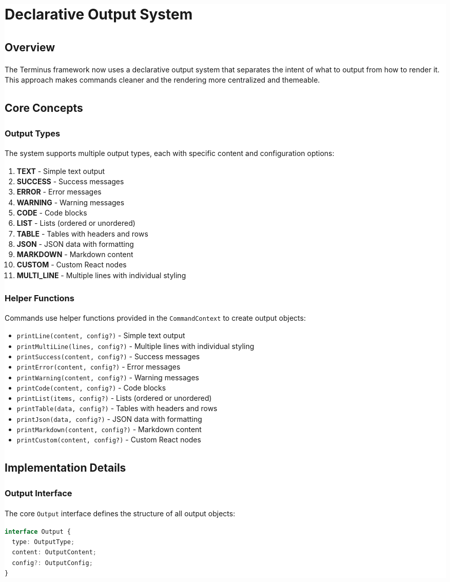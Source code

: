 # Declarative Output System

## Overview

The Terminus framework now uses a declarative output system that separates the intent of what to output from how to render it. This approach makes commands cleaner and the rendering more centralized and themeable.

## Core Concepts

### Output Types

The system supports multiple output types, each with specific content and configuration options:

1. **TEXT** - Simple text output
2. **SUCCESS** - Success messages
3. **ERROR** - Error messages
4. **WARNING** - Warning messages
5. **CODE** - Code blocks
6. **LIST** - Lists (ordered or unordered)
7. **TABLE** - Tables with headers and rows
8. **JSON** - JSON data with formatting
9. **MARKDOWN** - Markdown content
10. **CUSTOM** - Custom React nodes
11. **MULTI_LINE** - Multiple lines with individual styling

### Helper Functions

Commands use helper functions provided in the `CommandContext` to create output objects:

- `printLine(content, config?)` - Simple text output
- `printMultiLine(lines, config?)` - Multiple lines with individual styling
- `printSuccess(content, config?)` - Success messages
- `printError(content, config?)` - Error messages
- `printWarning(content, config?)` - Warning messages
- `printCode(content, config?)` - Code blocks
- `printList(items, config?)` - Lists (ordered or unordered)
- `printTable(data, config?)` - Tables with headers and rows
- `printJson(data, config?)` - JSON data with formatting
- `printMarkdown(content, config?)` - Markdown content
- `printCustom(content, config?)` - Custom React nodes

## Implementation Details

### Output Interface

The core `Output` interface defines the structure of all output objects:

```typescript
interface Output {
  type: OutputType;
  content: OutputContent;
  config?: OutputConfig;
}
```
